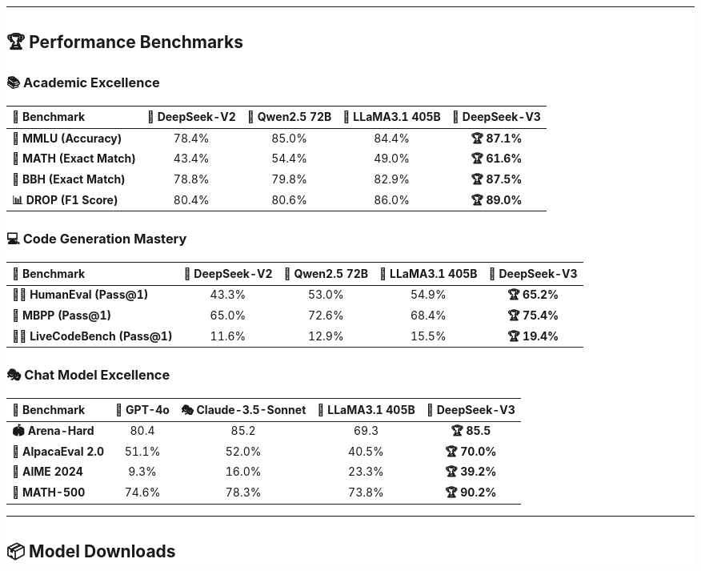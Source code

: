 
---

## 🏆 **Performance Benchmarks**

### 📚 **Academic Excellence**

<div align="center">

| 🎯 **Benchmark** | 🥈 **DeepSeek-V2** | 🥉 **Qwen2.5 72B** | 🥉 **LLaMA3.1 405B** | 🥇 **DeepSeek-V3** |
|:---|:---:|:---:|:---:|:---:|
| **📖 MMLU (Accuracy)** | 78.4% | 85.0% | 84.4% | **🏆 87.1%** |
| **🧮 MATH (Exact Match)** | 43.4% | 54.4% | 49.0% | **🏆 61.6%** |
| **🧠 BBH (Exact Match)** | 78.8% | 79.8% | 82.9% | **🏆 87.5%** |
| **📊 DROP (F1 Score)** | 80.4% | 80.6% | 86.0% | **🏆 89.0%** |

</div>

### 💻 **Code Generation Mastery**

<div align="center">

| 🎯 **Benchmark** | 🥈 **DeepSeek-V2** | 🥉 **Qwen2.5 72B** | 🥉 **LLaMA3.1 405B** | 🥇 **DeepSeek-V3** |
|:---|:---:|:---:|:---:|:---:|
| **👨‍💻 HumanEval (Pass@1)** | 43.3% | 53.0% | 54.9% | **🏆 65.2%** |
| **🔧 MBPP (Pass@1)** | 65.0% | 72.6% | 68.4% | **🏆 75.4%** |
| **🏃‍♂️ LiveCodeBench (Pass@1)** | 11.6% | 12.9% | 15.5% | **🏆 19.4%** |

</div>

### 🎭 **Chat Model Excellence**

<div align="center">

| 🎯 **Benchmark** | 🤖 **GPT-4o** | 🎭 **Claude-3.5-Sonnet** | 🦙 **LLaMA3.1 405B** | 🥇 **DeepSeek-V3** |
|:---|:---:|:---:|:---:|:---:|
| **🏟️ Arena-Hard** | 80.4 | 85.2 | 69.3 | **🏆 85.5** |
| **🦙 AlpacaEval 2.0** | 51.1% | 52.0% | 40.5% | **🏆 70.0%** |
| **📐 AIME 2024** | 9.3% | 16.0% | 23.3% | **🏆 39.2%** |
| **🧮 MATH-500** | 74.6% | 78.3% | 73.8% | **🏆 90.2%** |

</div>

---

## 📦 **Model Downloads**
